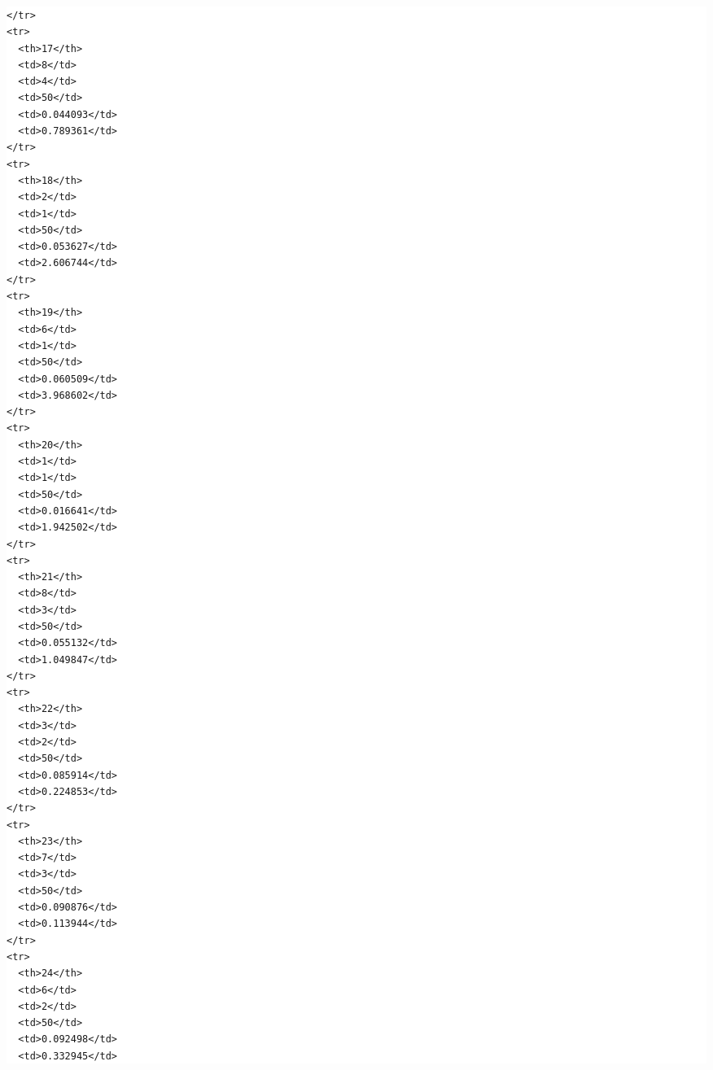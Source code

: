     </tr>
    <tr>
      <th>17</th>
      <td>8</td>
      <td>4</td>
      <td>50</td>
      <td>0.044093</td>
      <td>0.789361</td>
    </tr>
    <tr>
      <th>18</th>
      <td>2</td>
      <td>1</td>
      <td>50</td>
      <td>0.053627</td>
      <td>2.606744</td>
    </tr>
    <tr>
      <th>19</th>
      <td>6</td>
      <td>1</td>
      <td>50</td>
      <td>0.060509</td>
      <td>3.968602</td>
    </tr>
    <tr>
      <th>20</th>
      <td>1</td>
      <td>1</td>
      <td>50</td>
      <td>0.016641</td>
      <td>1.942502</td>
    </tr>
    <tr>
      <th>21</th>
      <td>8</td>
      <td>3</td>
      <td>50</td>
      <td>0.055132</td>
      <td>1.049847</td>
    </tr>
    <tr>
      <th>22</th>
      <td>3</td>
      <td>2</td>
      <td>50</td>
      <td>0.085914</td>
      <td>0.224853</td>
    </tr>
    <tr>
      <th>23</th>
      <td>7</td>
      <td>3</td>
      <td>50</td>
      <td>0.090876</td>
      <td>0.113944</td>
    </tr>
    <tr>
      <th>24</th>
      <td>6</td>
      <td>2</td>
      <td>50</td>
      <td>0.092498</td>
      <td>0.332945</td>